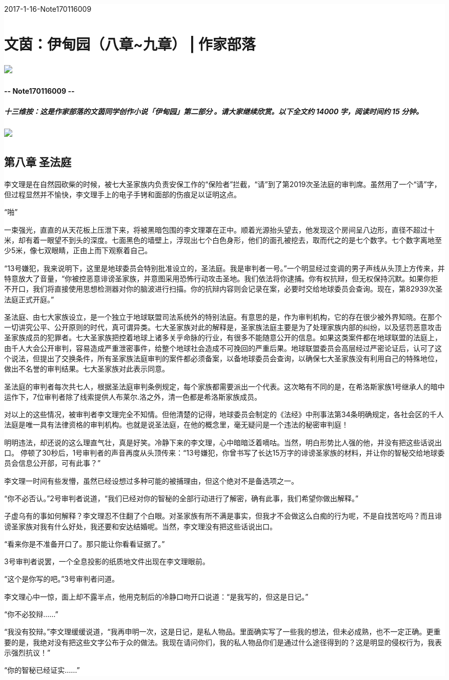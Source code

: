2017-1-16-Note170116009

# 文茵：伊甸园（八章~九章） | 作家部落
![](https://mmbiz.qlogo.cn/mmbiz_png/P7zzkBGoztEsloAW49aYHbosdbicMkhzApOhATXyMagJ7hKTPN9swRzXLg2hsm4jWrZgYSwt73cImDzTkHHicvnw/0?wx_fmt=png)

#### -- Note170116009 --

##### **十三维按**：这是作家部落的文茵同学创作小说「伊甸园」第二部分 。请大家继续欣赏。**以下全文约 14000 字，阅读时间约 15 分钟。**
![](https://mmbiz.qlogo.cn/mmbiz_jpg/P7zzkBGoztGeAibA9a9ZbbvyfJibsKowsAicJibMU1CEUiccYGskSjDncStdVIu43j6rDIwJbjVcZiaGkDbBf1kTYQIg/0?wx_fmt=jpeg)


## 第八章  圣法庭

李文理是在自然园砍柴的时候，被七大圣家族内负责安保工作的“保险者”拦截，“请”到了第2019次圣法庭的审判席。虽然用了一个“请”字，但过程显然并不愉快，李文理手上的电子手铐和面部的伤痕足以证明这点。

“啪”

一束强光，直直的从天花板上压泄下来，将被黑暗包围的李文理罩在正中。顺着光源抬头望去，他发现这个房间呈八边形，直径不超过十米，却有着一眼望不到头的深度。七面黑色的墙壁上，浮现出七个白色身形，他们的面孔被挖去，取而代之的是七个数字。七个数字离地至少5米，像七双眼睛，正由上而下观察着自己。

“13号嫌犯，我来说明下，这里是地球委员会特别批准设立的，圣法庭。我是审判者一号。”一个明显经过变调的男子声线从头顶上方传来，并特意放大了音量，“你被控恶意诽谤圣家族，并意图采用恐怖行动攻击圣地。我们依法将你逮捕。你有权抗辩，但无权保持沉默。如果你拒不开口，我们将直接使用思想检测器对你的脑波进行扫描。你的抗辩内容则会记录在案，必要时交给地球委员会查询。现在，第82939次圣法庭正式开庭。”

圣法庭、由七大家族设立，是一个独立于地球联盟司法系统外的特别法庭。有意思的是，作为审判机构，它的存在很少被外界知晓。在那个一切讲究公平、公开原则的时代，真可谓异类。七大圣家族对此的解释是，圣家族法庭主要是为了处理家族内部的纠纷，以及惩罚恶意攻击圣家族成员的犯罪者。七大圣家族把控着地球上诸多关乎命脉的行业，有很多不能随意公开的信息。如果这类案件都在地球联盟的法庭上，由千人大会公开审判，容易造成严重泄密事件，给整个地球社会造成不可挽回的严重后果。地球联盟委员会高层经过严密论证后，认可了这个说法，但提出了交换条件，所有圣家族法庭审判的案件都必须备案，以备地球委员会查询，以确保七大圣家族没有利用自己的特殊地位，做出不名誉的审判结果。七大圣家族对此表示同意。

圣法庭的审判者每次共七人，根据圣法庭审判条例规定，每个家族都需要派出一个代表。这次略有不同的是，在希洛斯家族1号继承人的暗中运作下，7位审判者除了线索提供人布莱尔.洛之外，清一色都是希洛斯家族成员。

对以上的这些情况，被审判者李文理完全不知情。但他清楚的记得，地球委员会制定的《法经》中刑事法第34条明确规定，各社会区的千人法庭是唯一具有法律资格的审判机构。也就是说圣法庭，在他的概念里，毫无疑问是一个违法的秘密审判庭！

明明违法，却还说的这么理直气壮，真是好笑。冷静下来的李文理，心中暗暗泛着嘀咕。当然，明白形势比人强的他，并没有把这些话说出口。
停顿了30秒后，1号审判者的声音再度从头顶传来：“13号嫌犯，你曾书写了长达15万字的诽谤圣家族的材料，并让你的智秘交给地球委员会信息公开部，可有此事？”

李文理一时间有些发懵，虽然已经设想过多种可能的被捕理由，但这个绝对不是备选项之一。

“你不必否认。”2号审判者说道，“我们已经对你的智秘的全部行动进行了解密，确有此事，我们希望你做出解释。”

子虚乌有的事如何解释？李文理忍不住翻了个白眼。对圣家族有所不满是事实，但我才不会做这么白痴的行为呢，不是自找苦吃吗？而且诽谤圣家族对我有什么好处，我还要和安达结婚呢。当然，李文理没有把这些话说出口。

“看来你是不准备开口了。那只能让你看看证据了。”

3号审判者说罢，一个全息投影的纸质地文件出现在李文理眼前。

“这个是你写的吧。”3号审判者问道。

李文理心中一惊，面上却不露半点，他用克制后的冷静口吻开口说道：“是我写的，但这是日记。”

“你不必狡辩……”

“我没有狡辩。”李文理缓缓说道，“我再申明一次，这是日记，是私人物品。里面确实写了一些我的想法，但未必成熟，也不一定正确。更重要的是，我绝对没有把这些文字公布于众的做法。我现在请问你们，我的私人物品你们是通过什么途径得到的？这是明显的侵权行为，我表示强烈抗议！”

“你的智秘已经证实……”
